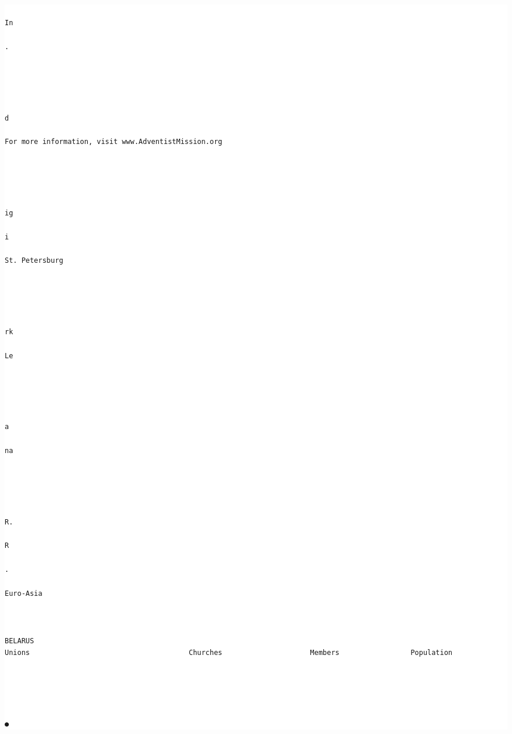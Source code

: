                                                                                                                                                                                                                                                                                                                                                                                      In
                                                                                                                                                                                                  .




                                                                                                                                                                                                                                                                                                                                                                                     d
                                                                                                                                                                                                                                                                                                                          For more information, visit www.AdventistMission.org




                                                                                                                                                                                                                                                                                                                                                                                      ig
                                                                                                                                                                                                                                                                                                                                                                                         i
                                                                                                                                                                                            St. Petersburg




                                                                                                                                                                                                                                                                                                                                                                                          rk
                                                                                                                                                                                                                                                                                                                                                    Le




                                                                                                                                                                                                                                                                                                                                                                                            a
                                                                                                                                                                                                                                                                                                                                                      na




                                                                                                                                                                                                                                                                                                                                                                                           R.
                                                                                                                                                                                                                                                                                                                                                           R
                                                                                                                                                                                                                                                                                                                                                            .
                                                                                                                                                                                                                                                                                                                                                                                                                                                           Euro-Asia


                                                                                                                                                                 BELARUS                                                                                                                                            Unions                                      Churches                     Members                 Population




                                                                                                                                                                   ●